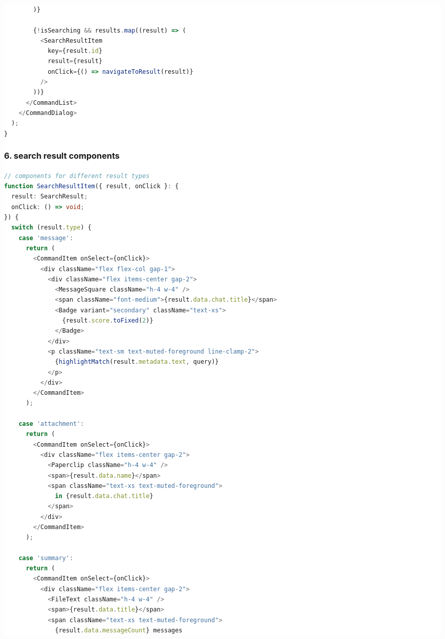```typescript
        )}
        
        {!isSearching && results.map((result) => (
          <SearchResultItem
            key={result.id}
            result={result}
            onClick={() => navigateToResult(result)}
          />
        ))}
      </CommandList>
    </CommandDialog>
  );
}
```

### 6. search result components

```typescript
// components for different result types
function SearchResultItem({ result, onClick }: {
  result: SearchResult;
  onClick: () => void;
}) {
  switch (result.type) {
    case 'message':
      return (
        <CommandItem onSelect={onClick}>
          <div className="flex flex-col gap-1">
            <div className="flex items-center gap-2">
              <MessageSquare className="h-4 w-4" />
              <span className="font-medium">{result.data.chat.title}</span>
              <Badge variant="secondary" className="text-xs">
                {result.score.toFixed(2)}
              </Badge>
            </div>
            <p className="text-sm text-muted-foreground line-clamp-2">
              {highlightMatch(result.metadata.text, query)}
            </p>
          </div>
        </CommandItem>
      );
      
    case 'attachment':
      return (
        <CommandItem onSelect={onClick}>
          <div className="flex items-center gap-2">
            <Paperclip className="h-4 w-4" />
            <span>{result.data.name}</span>
            <span className="text-xs text-muted-foreground">
              in {result.data.chat.title}
            </span>
          </div>
        </CommandItem>
      );
      
    case 'summary':
      return (
        <CommandItem onSelect={onClick}>
          <div className="flex items-center gap-2">
            <FileText className="h-4 w-4" />
            <span>{result.data.title}</span>
            <span className="text-xs text-muted-foreground">
              {result.data.messageCount} messages
```